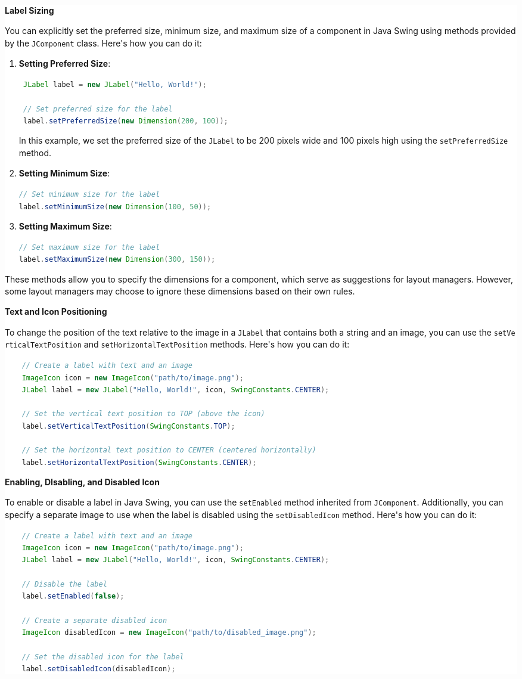 **Label Sizing**

You can explicitly set the preferred size, minimum size, and maximum size of a component in Java Swing using methods provided by the `JComponent` class. Here's how you can do it:

1. **Setting Preferred Size**:
   ```java
	JLabel label = new JLabel("Hello, World!");
	
	// Set preferred size for the label
	label.setPreferredSize(new Dimension(200, 100));
   ```
   In this example, we set the preferred size of the `JLabel` to be 200 pixels wide and 100 pixels high using the `setPreferredSize` method.

2. **Setting Minimum Size**:
   ```java
   // Set minimum size for the label
   label.setMinimumSize(new Dimension(100, 50));
   ```

3. **Setting Maximum Size**:
   ```java
   // Set maximum size for the label
   label.setMaximumSize(new Dimension(300, 150));
   ```

These methods allow you to specify the dimensions for a component, which serve as suggestions for layout managers. However, some layout managers may choose to ignore these dimensions based on their own rules.

**Text and Icon Positioning**

To change the position of the text relative to the image in a `JLabel` that contains both a string and an image, you can use the `setVerticalTextPosition` and `setHorizontalTextPosition` methods. Here's how you can do it:

```java
	// Create a label with text and an image
	ImageIcon icon = new ImageIcon("path/to/image.png");
	JLabel label = new JLabel("Hello, World!", icon, SwingConstants.CENTER);

	// Set the vertical text position to TOP (above the icon)
	label.setVerticalTextPosition(SwingConstants.TOP);

	// Set the horizontal text position to CENTER (centered horizontally)
	label.setHorizontalTextPosition(SwingConstants.CENTER);
```

**Enabling, DIsabling, and Disabled Icon**

To enable or disable a label in Java Swing, you can use the `setEnabled` method inherited from `JComponent`. Additionally, you can specify a separate image to use when the label is disabled using the `setDisabledIcon` method. Here's how you can do it:

```java
	// Create a label with text and an image
	ImageIcon icon = new ImageIcon("path/to/image.png");
	JLabel label = new JLabel("Hello, World!", icon, SwingConstants.CENTER);

	// Disable the label
	label.setEnabled(false);

	// Create a separate disabled icon
	ImageIcon disabledIcon = new ImageIcon("path/to/disabled_image.png");

	// Set the disabled icon for the label
	label.setDisabledIcon(disabledIcon);
```
